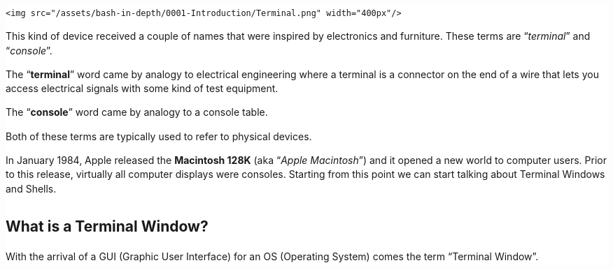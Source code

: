     <img src="/assets/bash-in-depth/0001-Introduction/Terminal.png" width="400px"/>
</div>

This kind of device received a couple of names that were inspired by electronics and furniture. These terms are “*terminal*” and “*console*”.

The “**terminal**” word came by analogy to electrical engineering where a terminal is a connector on the end of a wire that lets you access electrical signals with some kind of test equipment.

The “**console**” word came by analogy to a console table.

Both of these terms are typically used to refer to physical devices.

In January 1984, Apple released the **Macintosh 128K** (aka “*Apple Macintosh*”) and it opened a new world to computer users. Prior to this release, virtually all computer displays were consoles. Starting from this point we can start talking about Terminal Windows and Shells.

## What is a Terminal Window?
With the arrival of a GUI (Graphic User Interface) for an OS (Operating System) comes the term “Terminal Window”.
